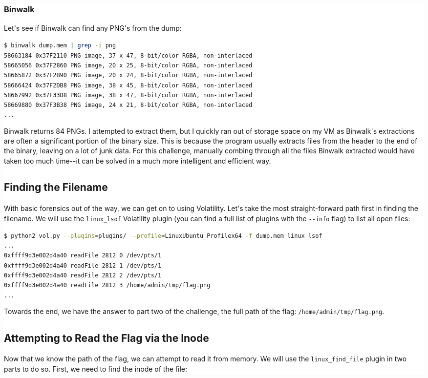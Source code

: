 ### Binwalk

Let's see if Binwalk can find any PNG's from the dump:

```bash
$ binwalk dump.mem | grep -i png
58663184 0x37F2110 PNG image, 37 x 47, 8-bit/color RGBA, non-interlaced
58665056 0x37F2860 PNG image, 20 x 25, 8-bit/color RGBA, non-interlaced
58665872 0x37F2B90 PNG image, 20 x 24, 8-bit/color RGBA, non-interlaced
58666424 0x37F2DB8 PNG image, 38 x 45, 8-bit/color RGBA, non-interlaced
58667992 0x37F33D8 PNG image, 38 x 47, 8-bit/color RGBA, non-interlaced
58669880 0x37F3B38 PNG image, 24 x 21, 8-bit/color RGBA, non-interlaced
...
```

Binwalk returns 84 PNGs. I attempted to extract them, but I
quickly ran out of storage space on my VM as Binwalk's
extractions are often a significant portion of the binary
size. This is because the program usually extracts files
from the header to the end of the binary, leaving on a lot
of junk data. For this challenge, manually combing through
all the files Binwalk extracted would have taken too much
time--it can be solved in a much more intelligent and
efficient way.

## Finding the Filename

With basic forensics out of the way, we can get on to using
Volatility. Let's take the most straight-forward path first
in finding the filename. We will use the `linux_lsof`
Volatility plugin (you can find a full list of plugins with
the `--info` flag) to list all open files:

```bash
$ python2 vol.py --plugins=plugins/ --profile=LinuxUbuntu_Profilex64 -f dump.mem linux_lsof
...
0xffff9d3e002d4a40 readFile 2812 0 /dev/pts/1
0xffff9d3e002d4a40 readFile 2812 1 /dev/pts/1
0xffff9d3e002d4a40 readFile 2812 2 /dev/pts/1
0xffff9d3e002d4a40 readFile 2812 3 /home/admin/tmp/flag.png
...
```

Towards the end, we have the answer to part two of the
challenge, the full path of the flag:
`/home/admin/tmp/flag.png`.

## Attempting to Read the Flag via the Inode

Now that we know the path of the flag, we can attempt to
read it from memory. We will use the `linux_find_file`
plugin in two parts to do so. First, we need to find the
inode of the file:
